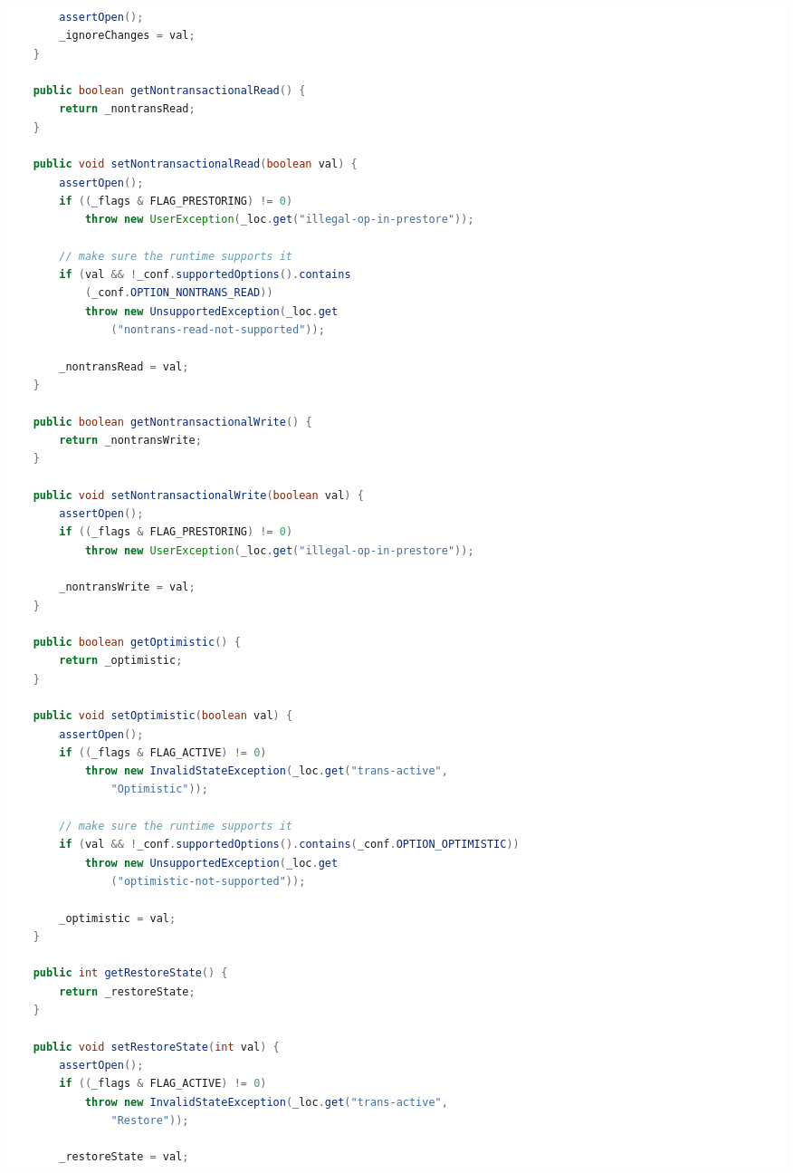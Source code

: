 ```java
        assertOpen();
        _ignoreChanges = val;
    }

    public boolean getNontransactionalRead() {
        return _nontransRead;
    }

    public void setNontransactionalRead(boolean val) {
        assertOpen();
        if ((_flags & FLAG_PRESTORING) != 0)
            throw new UserException(_loc.get("illegal-op-in-prestore"));

        // make sure the runtime supports it
        if (val && !_conf.supportedOptions().contains
            (_conf.OPTION_NONTRANS_READ))
            throw new UnsupportedException(_loc.get
                ("nontrans-read-not-supported"));

        _nontransRead = val;
    }

    public boolean getNontransactionalWrite() {
        return _nontransWrite;
    }

    public void setNontransactionalWrite(boolean val) {
        assertOpen();
        if ((_flags & FLAG_PRESTORING) != 0)
            throw new UserException(_loc.get("illegal-op-in-prestore"));

        _nontransWrite = val;
    }

    public boolean getOptimistic() {
        return _optimistic;
    }

    public void setOptimistic(boolean val) {
        assertOpen();
        if ((_flags & FLAG_ACTIVE) != 0)
            throw new InvalidStateException(_loc.get("trans-active",
                "Optimistic"));

        // make sure the runtime supports it
        if (val && !_conf.supportedOptions().contains(_conf.OPTION_OPTIMISTIC))
            throw new UnsupportedException(_loc.get
                ("optimistic-not-supported"));

        _optimistic = val;
    }

    public int getRestoreState() {
        return _restoreState;
    }

    public void setRestoreState(int val) {
        assertOpen();
        if ((_flags & FLAG_ACTIVE) != 0)
            throw new InvalidStateException(_loc.get("trans-active",
                "Restore"));

        _restoreState = val;
```